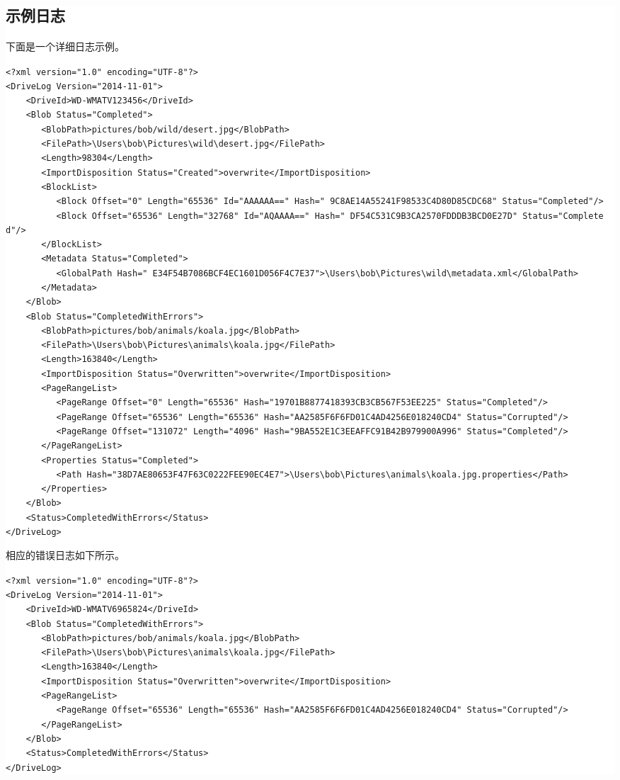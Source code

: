 ## 示例日志  
下面是一个详细日志示例。
  
    <?xml version="1.0" encoding="UTF-8"?>  
    <DriveLog Version="2014-11-01">  
        <DriveId>WD-WMATV123456</DriveId>  
        <Blob Status="Completed">  
           <BlobPath>pictures/bob/wild/desert.jpg</BlobPath>  
           <FilePath>\Users\bob\Pictures\wild\desert.jpg</FilePath>  
           <Length>98304</Length>  
           <ImportDisposition Status="Created">overwrite</ImportDisposition>  
           <BlockList>  
              <Block Offset="0" Length="65536" Id="AAAAAA==" Hash=" 9C8AE14A55241F98533C4D80D85CDC68" Status="Completed"/>  
              <Block Offset="65536" Length="32768" Id="AQAAAA==" Hash=" DF54C531C9B3CA2570FDDDB3BCD0E27D" Status="Completed"/>  
           </BlockList>  
           <Metadata Status="Completed">  
              <GlobalPath Hash=" E34F54B7086BCF4EC1601D056F4C7E37">\Users\bob\Pictures\wild\metadata.xml</GlobalPath>  
           </Metadata>  
        </Blob>  
        <Blob Status="CompletedWithErrors">  
           <BlobPath>pictures/bob/animals/koala.jpg</BlobPath>  
           <FilePath>\Users\bob\Pictures\animals\koala.jpg</FilePath>  
           <Length>163840</Length>  
           <ImportDisposition Status="Overwritten">overwrite</ImportDisposition>  
           <PageRangeList>  
              <PageRange Offset="0" Length="65536" Hash="19701B8877418393CB3CB567F53EE225" Status="Completed"/>  
              <PageRange Offset="65536" Length="65536" Hash="AA2585F6F6FD01C4AD4256E018240CD4" Status="Corrupted"/>  
              <PageRange Offset="131072" Length="4096" Hash="9BA552E1C3EEAFFC91B42B979900A996" Status="Completed"/>  
           </PageRangeList>  
           <Properties Status="Completed">  
              <Path Hash="38D7AE80653F47F63C0222FEE90EC4E7">\Users\bob\Pictures\animals\koala.jpg.properties</Path>  
           </Properties>  
        </Blob>  
        <Status>CompletedWithErrors</Status>  
    </DriveLog>  

相应的错误日志如下所示。
  
    <?xml version="1.0" encoding="UTF-8"?>  
    <DriveLog Version="2014-11-01">  
        <DriveId>WD-WMATV6965824</DriveId>  
        <Blob Status="CompletedWithErrors">  
           <BlobPath>pictures/bob/animals/koala.jpg</BlobPath>  
           <FilePath>\Users\bob\Pictures\animals\koala.jpg</FilePath>  
           <Length>163840</Length>  
           <ImportDisposition Status="Overwritten">overwrite</ImportDisposition>  
           <PageRangeList>  
              <PageRange Offset="65536" Length="65536" Hash="AA2585F6F6FD01C4AD4256E018240CD4" Status="Corrupted"/>  
           </PageRangeList>  
        </Blob>  
        <Status>CompletedWithErrors</Status>  
    </DriveLog>  
